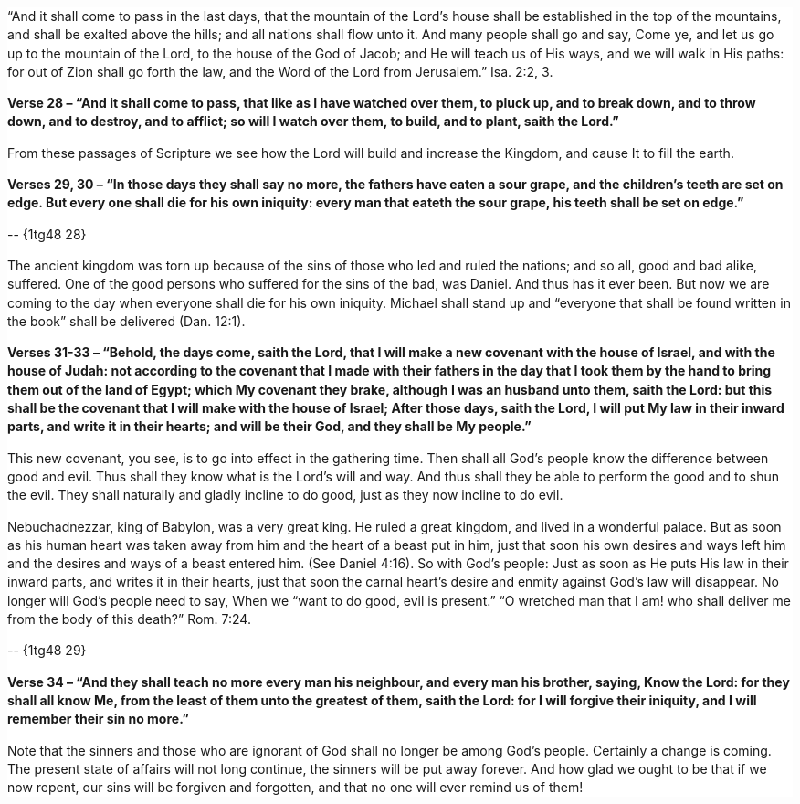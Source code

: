  “And it shall come to pass in the last days, that the mountain of the Lord’s house shall be established in the top of the mountains, and shall be exalted above the hills; and all nations shall flow unto it. And many people shall go and say, Come ye, and let us go up to the mountain of the Lord, to the house of the God of Jacob; and He will teach us of His ways, and we will walk in His paths: for out of Zion shall go forth the law, and the Word of the Lord from Jerusalem.” Isa. 2:2, 3.

 **Verse 28 – “And it shall come to pass, that like as I have watched over them, to pluck up, and to break down, and to throw down, and to destroy, and to afflict; so will I watch over them, to build, and to plant, saith the Lord.”**

 From these passages of Scripture we see how the Lord will build and increase the Kingdom, and cause It to fill the earth.

 **Verses 29, 30 – “In those days they shall say no more, the fathers have eaten a sour grape, and the children’s teeth are set on edge. But every one shall die for his own iniquity: every man that eateth the sour grape, his teeth shall be set on edge.”**

 -- {1tg48 28}   
  
  The ancient kingdom was torn up because of the sins of those who led and ruled the nations; and so all, good and bad alike, suffered. One of the good persons who suffered for the sins of the bad, was Daniel. And thus has it ever been. But now we are coming to the day when everyone shall die for his own iniquity. Michael shall stand up and “everyone that shall be found written in the book” shall be delivered (Dan. 12:1).

 **Verses 31-33 – “Behold, the days come, saith the Lord, that I will make a new covenant with the house of Israel, and with the house of Judah: not according to the covenant that I made with their fathers in the day that I took them by the hand to bring them out of the land of Egypt; which My covenant they brake, although I was an husband unto them, saith the Lord: but this shall be the covenant that I will make with the house of Israel; After those days, saith the Lord, I will put My law in their inward parts, and write it in their hearts; and will be their God, and they shall be My people.”**

 This new covenant, you see, is to go into effect in the gathering time. Then shall all God’s people know the difference between good and evil. Thus shall they know what is the Lord’s will and way. And thus shall they be able to perform the good and to shun the evil. They shall naturally and gladly incline to do good, just as they now incline to do evil.

 Nebuchadnezzar, king of Babylon, was a very great king. He ruled a great kingdom, and lived in a wonderful palace. But as soon as his human heart was taken away from him and the heart of a beast put in him, just that soon his own desires and ways left him and the desires and ways of a beast entered him. (See Daniel 4:16). So with God’s people: Just as soon as He puts His law in their inward parts, and writes it in their hearts, just that soon the carnal heart’s desire and enmity against God’s law will disappear. No longer will God’s people need to say, When we “want to do good, evil is present.” “O wretched man that I am! who shall deliver me from the body of this death?” Rom. 7:24.

 -- {1tg48 29}   
  
   **Verse 34 – “And they shall teach no more every man his neighbour, and every man his brother, saying, Know the Lord: for they shall all know Me, from the least of them unto the greatest of them, saith the Lord: for I will forgive their iniquity, and I will remember their sin no more.”**

 Note that the sinners and those who are ignorant of God shall no longer be among God’s people. Certainly a change is coming. The present state of affairs will not long continue, the sinners will be put away forever. And how glad we ought to be that if we now repent, our sins will be forgiven and forgotten, and that no one will ever remind us of them!
